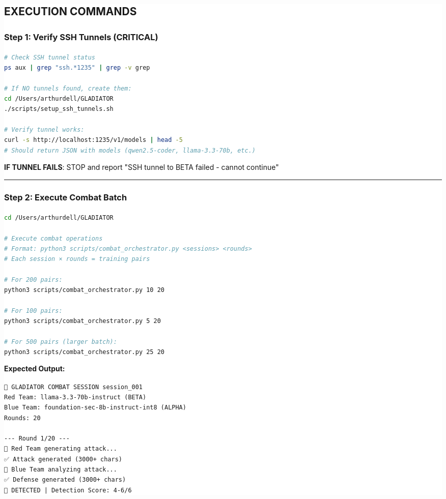 ## EXECUTION COMMANDS

### **Step 1: Verify SSH Tunnels (CRITICAL)**
```bash
# Check SSH tunnel status
ps aux | grep "ssh.*1235" | grep -v grep

# If NO tunnels found, create them:
cd /Users/arthurdell/GLADIATOR
./scripts/setup_ssh_tunnels.sh

# Verify tunnel works:
curl -s http://localhost:1235/v1/models | head -5
# Should return JSON with models (qwen2.5-coder, llama-3.3-70b, etc.)
```

**IF TUNNEL FAILS**: STOP and report "SSH tunnel to BETA failed - cannot continue"

---

### **Step 2: Execute Combat Batch**
```bash
cd /Users/arthurdell/GLADIATOR

# Execute combat operations
# Format: python3 scripts/combat_orchestrator.py <sessions> <rounds>
# Each session × rounds = training pairs

# For 200 pairs:
python3 scripts/combat_orchestrator.py 10 20

# For 100 pairs:
python3 scripts/combat_orchestrator.py 5 20

# For 500 pairs (larger batch):
python3 scripts/combat_orchestrator.py 25 20
```

**Expected Output:**
```
🥊 GLADIATOR COMBAT SESSION session_001
Red Team: llama-3.3-70b-instruct (BETA)
Blue Team: foundation-sec-8b-instruct-int8 (ALPHA)
Rounds: 20

--- Round 1/20 ---
🔴 Red Team generating attack...
✅ Attack generated (3000+ chars)
🔵 Blue Team analyzing attack...
✅ Defense generated (3000+ chars)
🎯 DETECTED | Detection Score: 4-6/6
```
